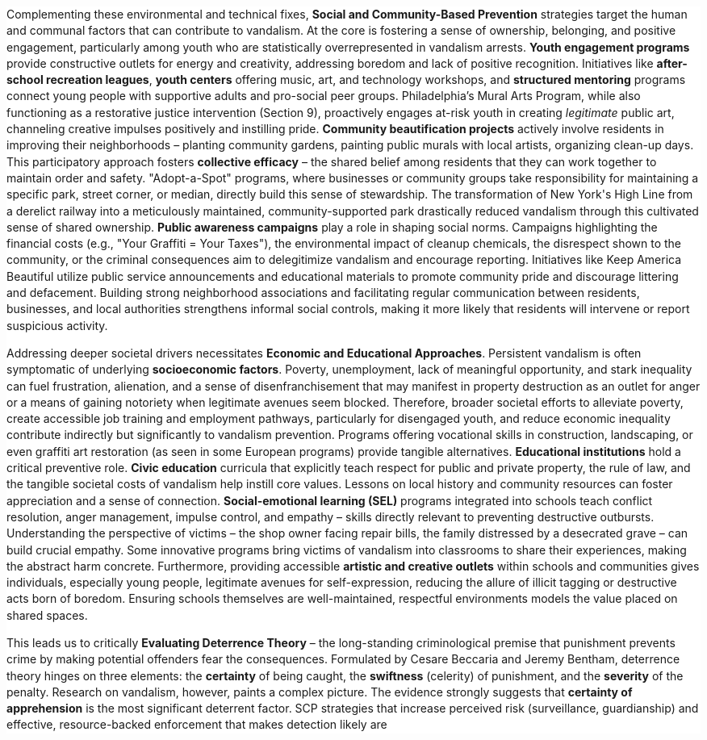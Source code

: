 Complementing these environmental and technical fixes, **Social and Community-Based Prevention** strategies target the human and communal factors that can contribute to vandalism. At the core is fostering a sense of ownership, belonging, and positive engagement, particularly among youth who are statistically overrepresented in vandalism arrests. **Youth engagement programs** provide constructive outlets for energy and creativity, addressing boredom and lack of positive recognition. Initiatives like **after-school recreation leagues**, **youth centers** offering music, art, and technology workshops, and **structured mentoring** programs connect young people with supportive adults and pro-social peer groups. Philadelphia’s Mural Arts Program, while also functioning as a restorative justice intervention (Section 9), proactively engages at-risk youth in creating *legitimate* public art, channeling creative impulses positively and instilling pride. **Community beautification projects** actively involve residents in improving their neighborhoods – planting community gardens, painting public murals with local artists, organizing clean-up days. This participatory approach fosters **collective efficacy** – the shared belief among residents that they can work together to maintain order and safety. "Adopt-a-Spot" programs, where businesses or community groups take responsibility for maintaining a specific park, street corner, or median, directly build this sense of stewardship. The transformation of New York's High Line from a derelict railway into a meticulously maintained, community-supported park drastically reduced vandalism through this cultivated sense of shared ownership. **Public awareness campaigns** play a role in shaping social norms. Campaigns highlighting the financial costs (e.g., "Your Graffiti = Your Taxes"), the environmental impact of cleanup chemicals, the disrespect shown to the community, or the criminal consequences aim to delegitimize vandalism and encourage reporting. Initiatives like Keep America Beautiful utilize public service announcements and educational materials to promote community pride and discourage littering and defacement. Building strong neighborhood associations and facilitating regular communication between residents, businesses, and local authorities strengthens informal social controls, making it more likely that residents will intervene or report suspicious activity.

Addressing deeper societal drivers necessitates **Economic and Educational Approaches**. Persistent vandalism is often symptomatic of underlying **socioeconomic factors**. Poverty, unemployment, lack of meaningful opportunity, and stark inequality can fuel frustration, alienation, and a sense of disenfranchisement that may manifest in property destruction as an outlet for anger or a means of gaining notoriety when legitimate avenues seem blocked. Therefore, broader societal efforts to alleviate poverty, create accessible job training and employment pathways, particularly for disengaged youth, and reduce economic inequality contribute indirectly but significantly to vandalism prevention. Programs offering vocational skills in construction, landscaping, or even graffiti art restoration (as seen in some European programs) provide tangible alternatives. **Educational institutions** hold a critical preventive role. **Civic education** curricula that explicitly teach respect for public and private property, the rule of law, and the tangible societal costs of vandalism help instill core values. Lessons on local history and community resources can foster appreciation and a sense of connection. **Social-emotional learning (SEL)** programs integrated into schools teach conflict resolution, anger management, impulse control, and empathy – skills directly relevant to preventing destructive outbursts. Understanding the perspective of victims – the shop owner facing repair bills, the family distressed by a desecrated grave – can build crucial empathy. Some innovative programs bring victims of vandalism into classrooms to share their experiences, making the abstract harm concrete. Furthermore, providing accessible **artistic and creative outlets** within schools and communities gives individuals, especially young people, legitimate avenues for self-expression, reducing the allure of illicit tagging or destructive acts born of boredom. Ensuring schools themselves are well-maintained, respectful environments models the value placed on shared spaces.

This leads us to critically **Evaluating Deterrence Theory** – the long-standing criminological premise that punishment prevents crime by making potential offenders fear the consequences. Formulated by Cesare Beccaria and Jeremy Bentham, deterrence theory hinges on three elements: the **certainty** of being caught, the **swiftness** (celerity) of punishment, and the **severity** of the penalty. Research on vandalism, however, paints a complex picture. The evidence strongly suggests that **certainty of apprehension** is the most significant deterrent factor. SCP strategies that increase perceived risk (surveillance, guardianship) and effective, resource-backed enforcement that makes detection likely are
